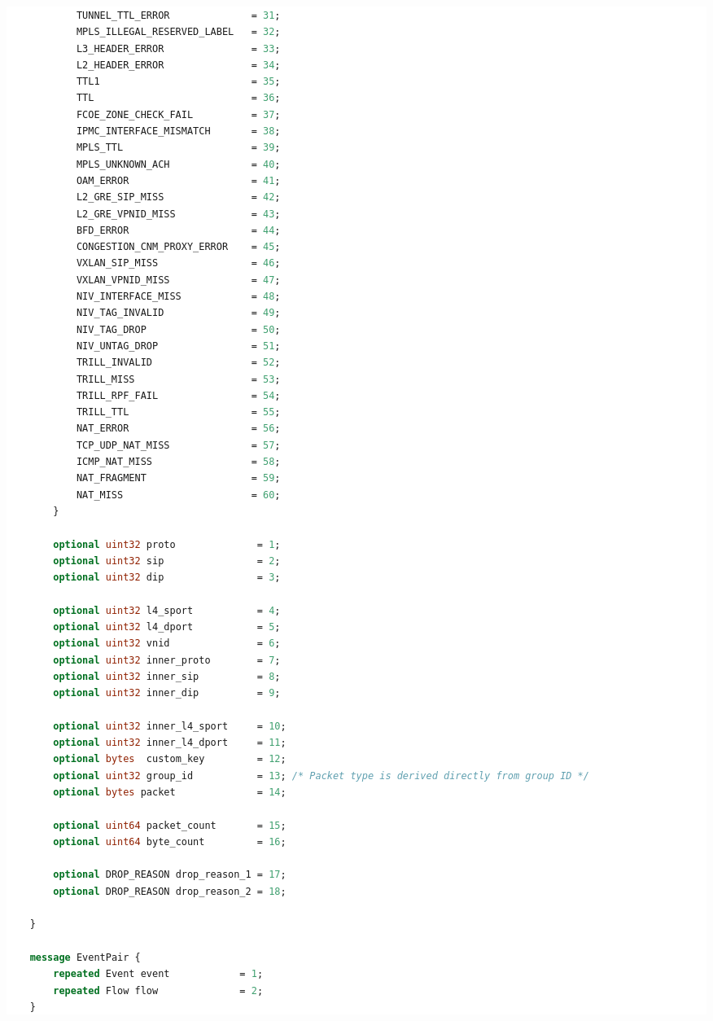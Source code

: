 ```protobuf
	        TUNNEL_TTL_ERROR              = 31;
	        MPLS_ILLEGAL_RESERVED_LABEL   = 32;
	        L3_HEADER_ERROR               = 33;
	        L2_HEADER_ERROR               = 34;
	        TTL1                          = 35;
	        TTL                           = 36;
	        FCOE_ZONE_CHECK_FAIL          = 37;
	        IPMC_INTERFACE_MISMATCH       = 38;
	        MPLS_TTL                      = 39;
	        MPLS_UNKNOWN_ACH              = 40;
	        OAM_ERROR                     = 41;
	        L2_GRE_SIP_MISS               = 42;
	        L2_GRE_VPNID_MISS             = 43;
	        BFD_ERROR                     = 44;
	        CONGESTION_CNM_PROXY_ERROR    = 45;
	        VXLAN_SIP_MISS                = 46;
	        VXLAN_VPNID_MISS              = 47;
	        NIV_INTERFACE_MISS            = 48;
	        NIV_TAG_INVALID               = 49;
	        NIV_TAG_DROP                  = 50;
	        NIV_UNTAG_DROP                = 51;
	        TRILL_INVALID                 = 52;
	        TRILL_MISS                    = 53;
	        TRILL_RPF_FAIL                = 54;
	        TRILL_TTL                     = 55;
	        NAT_ERROR                     = 56;
            TCP_UDP_NAT_MISS              = 57;
            ICMP_NAT_MISS                 = 58;
            NAT_FRAGMENT                  = 59;
            NAT_MISS                      = 60;
        }

        optional uint32 proto              = 1;
        optional uint32 sip                = 2;
        optional uint32 dip                = 3;

        optional uint32 l4_sport           = 4;
        optional uint32 l4_dport           = 5;
        optional uint32 vnid               = 6;
        optional uint32 inner_proto        = 7;
        optional uint32 inner_sip          = 8;
        optional uint32 inner_dip          = 9;

        optional uint32 inner_l4_sport     = 10;
        optional uint32 inner_l4_dport     = 11;
        optional bytes  custom_key         = 12;
        optional uint32 group_id           = 13; /* Packet type is derived directly from group ID */
        optional bytes packet              = 14;

        optional uint64 packet_count       = 15;
        optional uint64 byte_count         = 16;

        optional DROP_REASON drop_reason_1 = 17;
        optional DROP_REASON drop_reason_2 = 18;

    }

    message EventPair {
        repeated Event event            = 1;
        repeated Flow flow              = 2;
    }

```